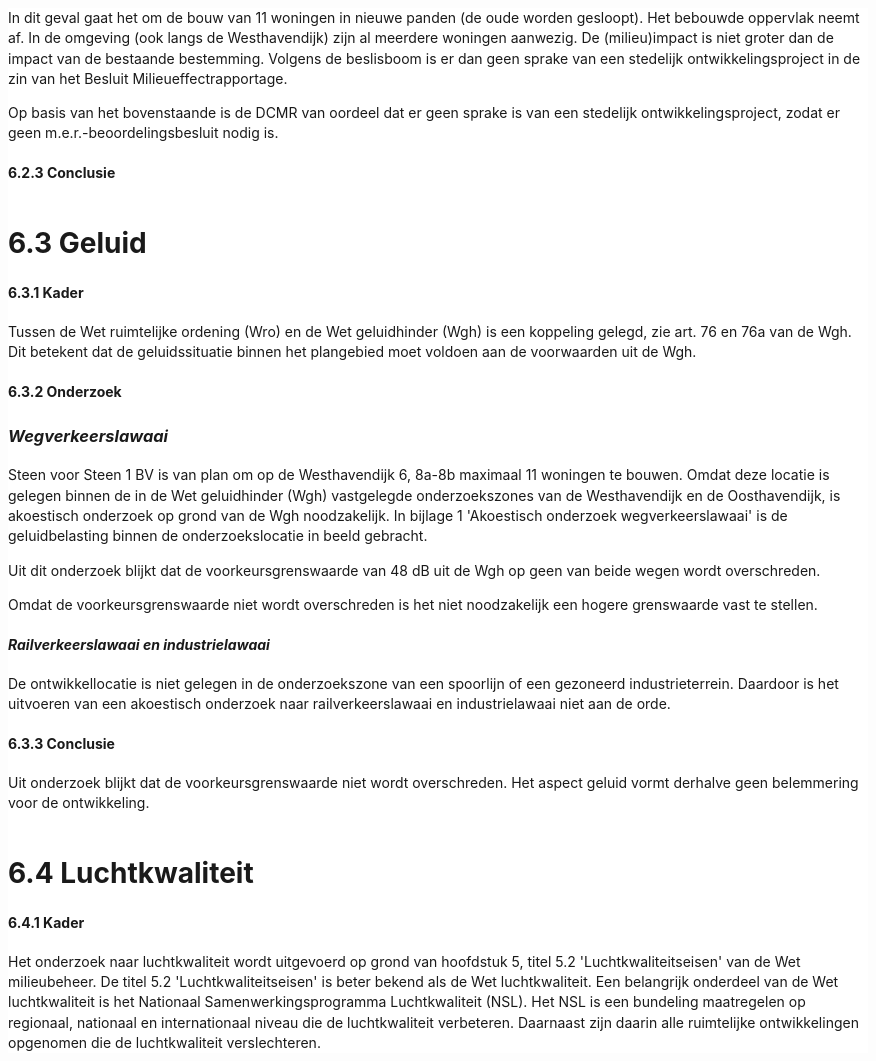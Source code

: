 In dit geval gaat het om de bouw van 11 woningen in nieuwe panden (de oude worden gesloopt). Het bebouwde oppervlak neemt af. In de omgeving (ook langs de Westhavendijk) zijn al meerdere woningen aanwezig. De (milieu)impact is niet groter dan de impact van de bestaande bestemming. Volgens de beslisboom is er dan geen sprake van een stedelijk ontwikkelingsproject in de zin van het Besluit Milieueffectrapportage.

Op basis van het bovenstaande is de DCMR van oordeel dat er geen sprake is van een stedelijk ontwikkelingsproject, zodat er geen m.e.r.-beoordelingsbesluit nodig is.

#### **6.2.3 Conclusie**

# <span id="page-26-3"></span>**6.3 Geluid**

#### **6.3.1 Kader**

Tussen de Wet ruimtelijke ordening (Wro) en de Wet geluidhinder (Wgh) is een koppeling gelegd, zie art. 76 en 76a van de Wgh. Dit betekent dat de geluidssituatie binnen het plangebied moet voldoen aan de voorwaarden uit de Wgh.

#### **6.3.2 Onderzoek**

### *Wegverkeerslawaai*

Steen voor Steen 1 BV is van plan om op de Westhavendijk 6, 8a-8b maximaal 11 woningen te bouwen. Omdat deze locatie is gelegen binnen de in de Wet geluidhinder (Wgh) vastgelegde onderzoekszones van de Westhavendijk en de Oosthavendijk, is akoestisch onderzoek op grond van de Wgh noodzakelijk. In bijlage 1 'Akoestisch onderzoek wegverkeerslawaai' is de geluidbelasting binnen de onderzoekslocatie in beeld gebracht.

Uit dit onderzoek blijkt dat de voorkeursgrenswaarde van 48 dB uit de Wgh op geen van beide wegen wordt overschreden.

Omdat de voorkeursgrenswaarde niet wordt overschreden is het niet noodzakelijk een hogere grenswaarde vast te stellen.

#### *Railverkeerslawaai en industrielawaai*

De ontwikkellocatie is niet gelegen in de onderzoekszone van een spoorlijn of een gezoneerd industrieterrein. Daardoor is het uitvoeren van een akoestisch onderzoek naar railverkeerslawaai en industrielawaai niet aan de orde.

#### **6.3.3 Conclusie**

Uit onderzoek blijkt dat de voorkeursgrenswaarde niet wordt overschreden. Het aspect geluid vormt derhalve geen belemmering voor de ontwikkeling.

# <span id="page-27-0"></span>**6.4 Luchtkwaliteit**

#### **6.4.1 Kader**

Het onderzoek naar luchtkwaliteit wordt uitgevoerd op grond van hoofdstuk 5, titel 5.2 'Luchtkwaliteitseisen' van de Wet milieubeheer. De titel 5.2 'Luchtkwaliteitseisen' is beter bekend als de Wet luchtkwaliteit. Een belangrijk onderdeel van de Wet luchtkwaliteit is het Nationaal Samenwerkingsprogramma Luchtkwaliteit (NSL). Het NSL is een bundeling maatregelen op regionaal, nationaal en internationaal niveau die de luchtkwaliteit verbeteren. Daarnaast zijn daarin alle ruimtelijke ontwikkelingen opgenomen die de luchtkwaliteit verslechteren.
